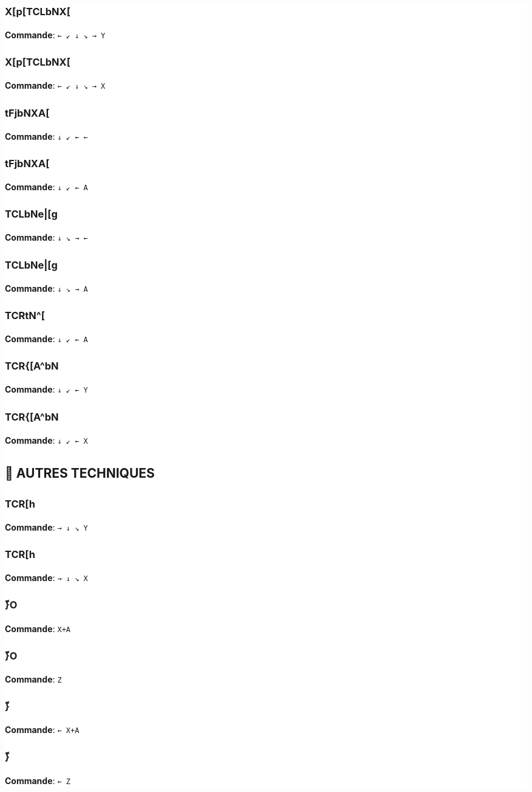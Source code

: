 ### X[p[TCLbNX[
**Commande**: `← ↙ ↓ ↘ → Y`

### X[p[TCLbNX[
**Commande**: `← ↙ ↓ ↘ → X`

### tFjbNXA[
**Commande**: `↓ ↙ ← ←`

### tFjbNXA[
**Commande**: `↓ ↙ ← A`

### TCLbNe|[g
**Commande**: `↓ ↘ → ←`

### TCLbNe|[g
**Commande**: `↓ ↘ → A`

### TCRtN^[
**Commande**: `↓ ↙ ← A`

### TCR{[A^bN
**Commande**: `↓ ↙ ← Y`

### TCR{[A^bN
**Commande**: `↓ ↙ ← X`


## 🎯 AUTRES TECHNIQUES

### TCR\[h
**Commande**: `→ ↓ ↘ Y`

### TCR\[h
**Commande**: `→ ↓ ↘ X`

### ً}O
**Commande**: `X+A`

### ً}O
**Commande**: `Z`

### ً}
**Commande**: `← X+A`

### ً}
**Commande**: `← Z`

